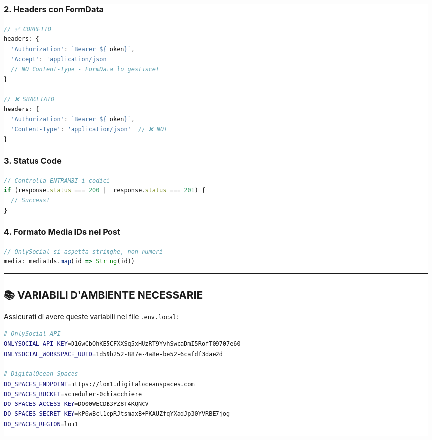 ### 2. **Headers con FormData**

```typescript
// ✅ CORRETTO
headers: {
  'Authorization': `Bearer ${token}`,
  'Accept': 'application/json'
  // NO Content-Type - FormData lo gestisce!
}

// ❌ SBAGLIATO
headers: {
  'Authorization': `Bearer ${token}`,
  'Content-Type': 'application/json'  // ❌ NO!
}
```

### 3. **Status Code**

```typescript
// Controlla ENTRAMBI i codici
if (response.status === 200 || response.status === 201) {
  // Success!
}
```

### 4. **Formato Media IDs nel Post**

```typescript
// OnlySocial si aspetta stringhe, non numeri
media: mediaIds.map(id => String(id))
```

---

## 📚 VARIABILI D'AMBIENTE NECESSARIE

Assicurati di avere queste variabili nel file `.env.local`:

```bash
# OnlySocial API
ONLYSOCIAL_API_KEY=D16wCbOhKE5CFXXSq5xHUzRT9YvhSwcaDmI5RofT09707e60
ONLYSOCIAL_WORKSPACE_UUID=1d59b252-887e-4a8e-be52-6cafdf3dae2d

# DigitalOcean Spaces
DO_SPACES_ENDPOINT=https://lon1.digitaloceanspaces.com
DO_SPACES_BUCKET=scheduler-0chiacchiere
DO_SPACES_ACCESS_KEY=DO00WECDB3PZ8T4KQNCV
DO_SPACES_SECRET_KEY=kP6wBcl1epRJtsmaxB+PKAUZfqYXadJp30YVRBE7jog
DO_SPACES_REGION=lon1
```

---
